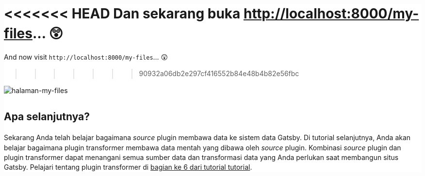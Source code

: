 
<<<<<<< HEAD
Dan sekarang buka [http://localhost:8000/my-files](http://localhost:8000/my-files)… 😲
=======
And now visit `http://localhost:8000/my-files`… 😲
>>>>>>> 90932a06db2e297cf416552b84e48b4b82e56fbc

![halaman-my-files](my-files-page.png)

## Apa selanjutnya?

Sekarang Anda telah belajar bagaimana _source_ plugin membawa data ke sistem data Gatsby. Di tutorial selanjutnya, Anda akan belajar bagaimana plugin transformer membawa data mentah yang dibawa oleh _source_ plugin. Kombinasi _source_ plugin dan plugin transformer dapat menangani semua sumber data dan transformasi data yang Anda perlukan saat membangun situs Gatsby. Pelajari tentang plugin transformer di [bagian ke 6 dari tutorial tutorial](/tutorial/part-six/).
